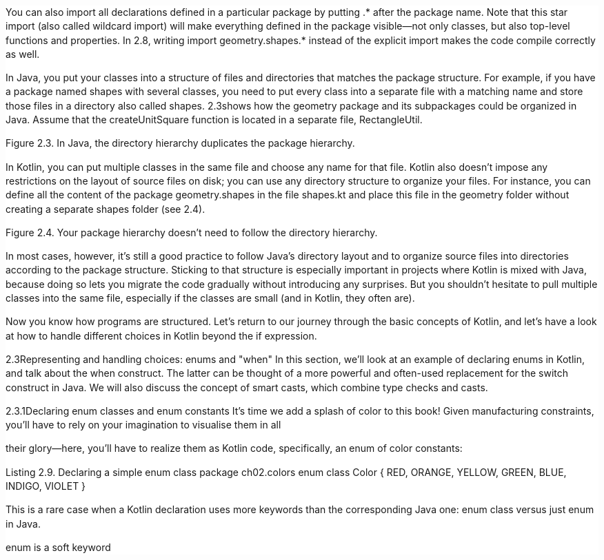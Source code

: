 You can also import all declarations defined in a particular package by putting .* after the package name. Note that this star import (also called wildcard import) will make everything defined in the package visible—not only classes, but also top-level functions and properties. In 2.8, writing import geometry.shapes.* instead of the explicit import makes the code compile correctly as well.

In Java, you put your classes into a structure of files and directories that matches the package structure. For example, if you have a package named shapes with several classes, you need to put every class into a separate file with a matching name and store those files in a directory also called shapes.
2.3shows how the geometry package and its subpackages could be organized in Java. Assume that the createUnitSquare function is located in a separate file, RectangleUtil.

Figure 2.3. In Java, the directory hierarchy duplicates the package hierarchy.





In Kotlin, you can put multiple classes in the same file and choose any name for that file. Kotlin also doesn’t impose any restrictions on the layout of source files on disk; you can use any directory structure to organize your files. For instance, you can define all the content of the package geometry.shapes in the file shapes.kt and place this file in the geometry folder without creating a separate shapes folder (see 2.4).

Figure 2.4. Your package hierarchy doesn’t need to follow the directory hierarchy.




In most cases, however, it’s still a good practice to follow Java’s directory layout and to organize source files into directories according to the package structure. Sticking to that structure is especially important in projects where Kotlin is mixed with Java, because doing so lets you migrate the code gradually without introducing any surprises. But you shouldn’t hesitate to pull multiple classes into the same file, especially if the classes are small (and in Kotlin, they often are).

Now you know how programs are structured. Let’s return to our journey through the basic concepts of Kotlin, and let’s have a look at how to handle different choices in Kotlin beyond the if expression.

2.3Representing and handling choices: enums and "when"
In this section, we’ll look at an example of declaring enums in Kotlin, and talk about the when construct. The latter can be thought of a more powerful and often-used replacement for the switch construct in Java. We will also discuss the concept of smart casts, which combine type checks and casts.

2.3.1Declaring enum classes and enum constants
It’s time we add a splash of color to this book! Given manufacturing constraints, you’ll have to rely on your imagination to visualise them in all

their glory—here, you’ll have to realize them as Kotlin code, specifically, an enum of color constants:

Listing 2.9. Declaring a simple enum class
package ch02.colors enum class Color {
RED, ORANGE, YELLOW, GREEN, BLUE, INDIGO, VIOLET
}

This is a rare case when a Kotlin declaration uses more keywords than the corresponding Java one: enum class versus just enum in Java.

enum is a soft keyword
